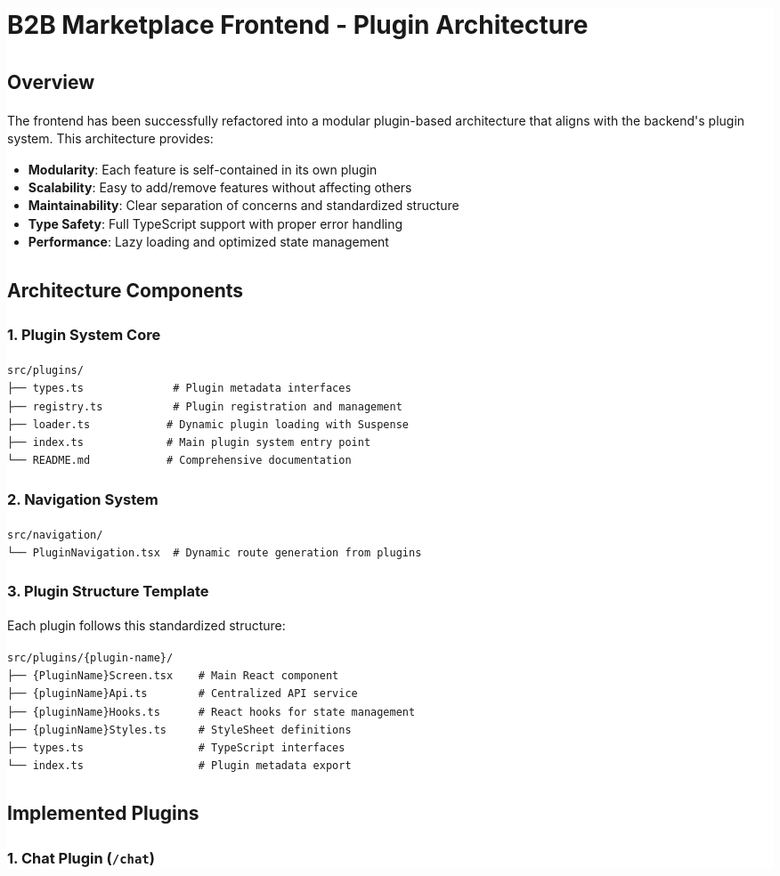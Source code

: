 # B2B Marketplace Frontend - Plugin Architecture

## Overview

The frontend has been successfully refactored into a modular plugin-based architecture that aligns with the backend's plugin system. This architecture provides:

- **Modularity**: Each feature is self-contained in its own plugin
- **Scalability**: Easy to add/remove features without affecting others
- **Maintainability**: Clear separation of concerns and standardized structure
- **Type Safety**: Full TypeScript support with proper error handling
- **Performance**: Lazy loading and optimized state management

## Architecture Components

### 1. Plugin System Core

```
src/plugins/
├── types.ts              # Plugin metadata interfaces
├── registry.ts           # Plugin registration and management
├── loader.ts            # Dynamic plugin loading with Suspense
├── index.ts             # Main plugin system entry point
└── README.md            # Comprehensive documentation
```

### 2. Navigation System

```
src/navigation/
└── PluginNavigation.tsx  # Dynamic route generation from plugins
```

### 3. Plugin Structure Template

Each plugin follows this standardized structure:

```
src/plugins/{plugin-name}/
├── {PluginName}Screen.tsx    # Main React component
├── {pluginName}Api.ts        # Centralized API service
├── {pluginName}Hooks.ts      # React hooks for state management
├── {pluginName}Styles.ts     # StyleSheet definitions
├── types.ts                  # TypeScript interfaces
└── index.ts                  # Plugin metadata export
```

## Implemented Plugins

### 1. Chat Plugin (`/chat`)
